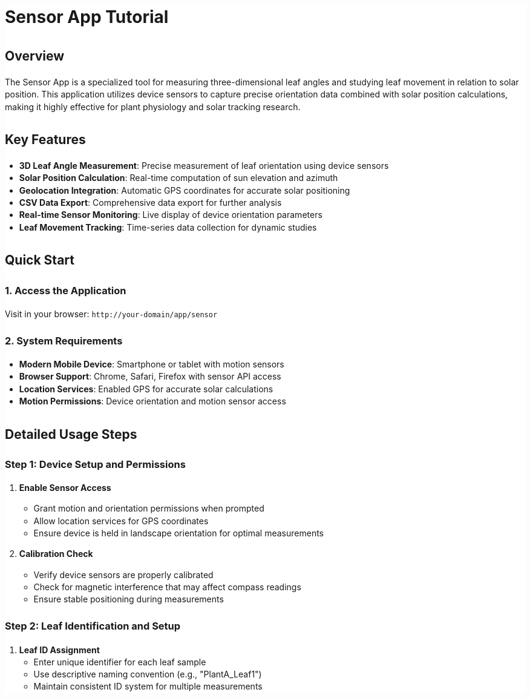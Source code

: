 # Sensor App Tutorial

## Overview

The Sensor App is a specialized tool for measuring three-dimensional leaf angles and studying leaf movement in relation to solar position. This application utilizes device sensors to capture precise orientation data combined with solar position calculations, making it highly effective for plant physiology and solar tracking research.

## Key Features

- **3D Leaf Angle Measurement**: Precise measurement of leaf orientation using device sensors
- **Solar Position Calculation**: Real-time computation of sun elevation and azimuth
- **Geolocation Integration**: Automatic GPS coordinates for accurate solar positioning
- **CSV Data Export**: Comprehensive data export for further analysis
- **Real-time Sensor Monitoring**: Live display of device orientation parameters
- **Leaf Movement Tracking**: Time-series data collection for dynamic studies

## Quick Start

### 1. Access the Application

Visit in your browser: `http://your-domain/app/sensor`

### 2. System Requirements

- **Modern Mobile Device**: Smartphone or tablet with motion sensors
- **Browser Support**: Chrome, Safari, Firefox with sensor API access
- **Location Services**: Enabled GPS for accurate solar calculations
- **Motion Permissions**: Device orientation and motion sensor access

## Detailed Usage Steps

### Step 1: Device Setup and Permissions

1. **Enable Sensor Access**
   - Grant motion and orientation permissions when prompted
   - Allow location services for GPS coordinates
   - Ensure device is held in landscape orientation for optimal measurements

2. **Calibration Check**
   - Verify device sensors are properly calibrated
   - Check for magnetic interference that may affect compass readings
   - Ensure stable positioning during measurements

### Step 2: Leaf Identification and Setup

1. **Leaf ID Assignment**
   - Enter unique identifier for each leaf sample
   - Use descriptive naming convention (e.g., "PlantA_Leaf1")
   - Maintain consistent ID system for multiple measurements
